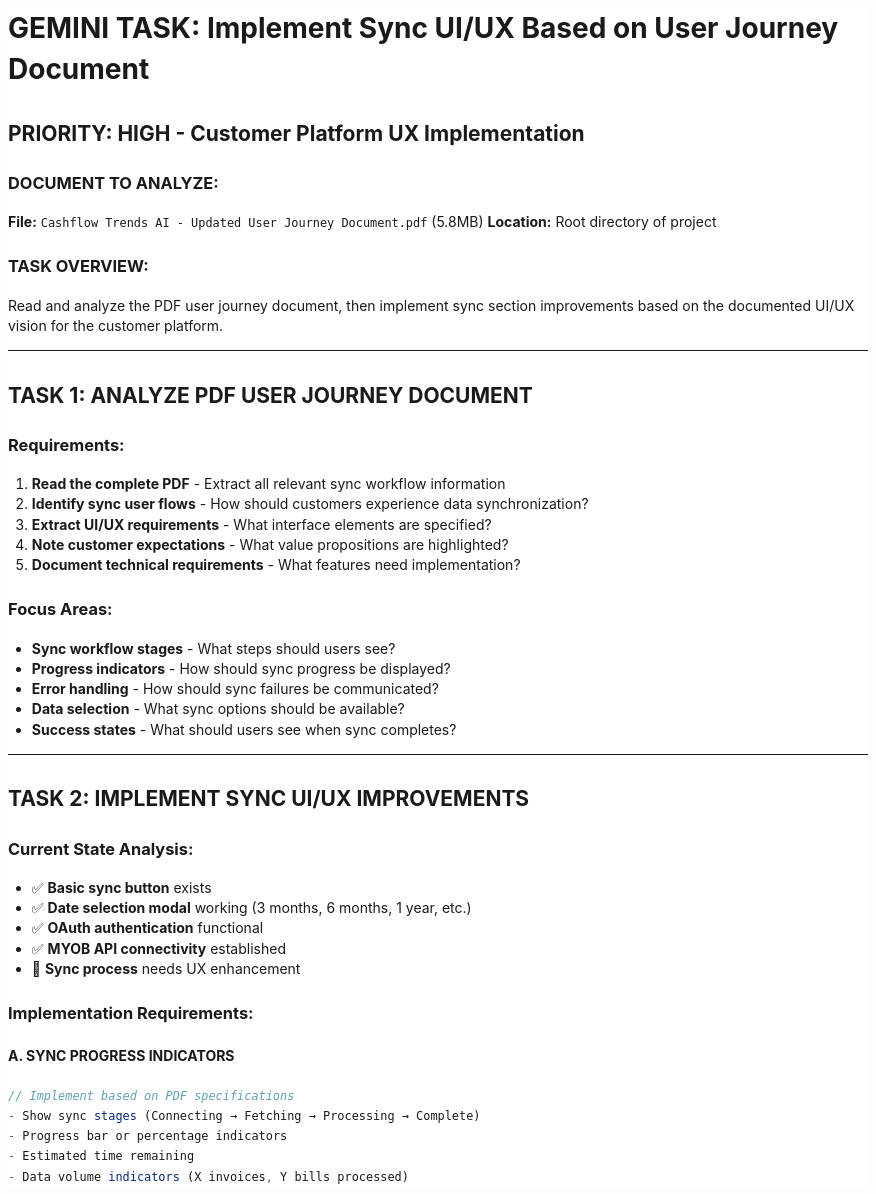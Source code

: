 # GEMINI TASK: Implement Sync UI/UX Based on User Journey Document

## PRIORITY: HIGH - Customer Platform UX Implementation

### DOCUMENT TO ANALYZE:
**File:** `Cashflow Trends AI - Updated User Journey Document.pdf` (5.8MB)
**Location:** Root directory of project

### TASK OVERVIEW:
Read and analyze the PDF user journey document, then implement sync section improvements based on the documented UI/UX vision for the customer platform.

---

## TASK 1: ANALYZE PDF USER JOURNEY DOCUMENT

### Requirements:
1. **Read the complete PDF** - Extract all relevant sync workflow information
2. **Identify sync user flows** - How should customers experience data synchronization?
3. **Extract UI/UX requirements** - What interface elements are specified?
4. **Note customer expectations** - What value propositions are highlighted?
5. **Document technical requirements** - What features need implementation?

### Focus Areas:
- **Sync workflow stages** - What steps should users see?
- **Progress indicators** - How should sync progress be displayed?
- **Error handling** - How should sync failures be communicated?
- **Data selection** - What sync options should be available?
- **Success states** - What should users see when sync completes?

---

## TASK 2: IMPLEMENT SYNC UI/UX IMPROVEMENTS

### Current State Analysis:
- ✅ **Basic sync button** exists
- ✅ **Date selection modal** working (3 months, 6 months, 1 year, etc.)
- ✅ **OAuth authentication** functional
- ✅ **MYOB API connectivity** established
- 🔄 **Sync process** needs UX enhancement

### Implementation Requirements:

#### A. SYNC PROGRESS INDICATORS
```javascript
// Implement based on PDF specifications
- Show sync stages (Connecting → Fetching → Processing → Complete)
- Progress bar or percentage indicators
- Estimated time remaining
- Data volume indicators (X invoices, Y bills processed)
```
